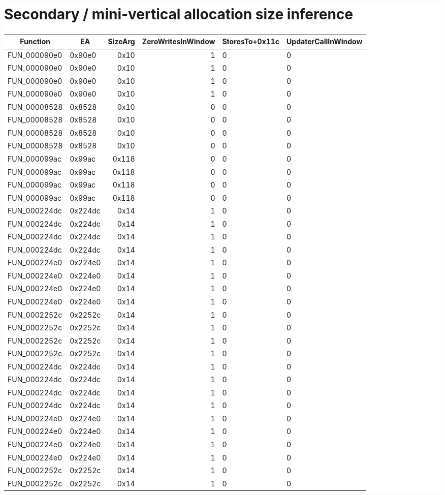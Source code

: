 # Secondary / mini-vertical allocation size inference

| Function | EA | SizeArg | ZeroWritesInWindow | StoresTo+0x11c | UpdaterCallInWindow |
|----------|----|--------:|------------------:|----------------|---------------------|
| FUN_000090e0 | 0x90e0 | 0x10 | 1 | 0 | 0 |
| FUN_000090e0 | 0x90e0 | 0x10 | 1 | 0 | 0 |
| FUN_000090e0 | 0x90e0 | 0x10 | 1 | 0 | 0 |
| FUN_000090e0 | 0x90e0 | 0x10 | 1 | 0 | 0 |
| FUN_00008528 | 0x8528 | 0x10 | 0 | 0 | 0 |
| FUN_00008528 | 0x8528 | 0x10 | 0 | 0 | 0 |
| FUN_00008528 | 0x8528 | 0x10 | 0 | 0 | 0 |
| FUN_00008528 | 0x8528 | 0x10 | 0 | 0 | 0 |
| FUN_000099ac | 0x99ac | 0x118 | 0 | 0 | 0 |
| FUN_000099ac | 0x99ac | 0x118 | 0 | 0 | 0 |
| FUN_000099ac | 0x99ac | 0x118 | 0 | 0 | 0 |
| FUN_000099ac | 0x99ac | 0x118 | 0 | 0 | 0 |
| FUN_000224dc | 0x224dc | 0x14 | 1 | 0 | 0 |
| FUN_000224dc | 0x224dc | 0x14 | 1 | 0 | 0 |
| FUN_000224dc | 0x224dc | 0x14 | 1 | 0 | 0 |
| FUN_000224dc | 0x224dc | 0x14 | 1 | 0 | 0 |
| FUN_000224e0 | 0x224e0 | 0x14 | 1 | 0 | 0 |
| FUN_000224e0 | 0x224e0 | 0x14 | 1 | 0 | 0 |
| FUN_000224e0 | 0x224e0 | 0x14 | 1 | 0 | 0 |
| FUN_000224e0 | 0x224e0 | 0x14 | 1 | 0 | 0 |
| FUN_0002252c | 0x2252c | 0x14 | 1 | 0 | 0 |
| FUN_0002252c | 0x2252c | 0x14 | 1 | 0 | 0 |
| FUN_0002252c | 0x2252c | 0x14 | 1 | 0 | 0 |
| FUN_0002252c | 0x2252c | 0x14 | 1 | 0 | 0 |
| FUN_000224dc | 0x224dc | 0x14 | 1 | 0 | 0 |
| FUN_000224dc | 0x224dc | 0x14 | 1 | 0 | 0 |
| FUN_000224dc | 0x224dc | 0x14 | 1 | 0 | 0 |
| FUN_000224dc | 0x224dc | 0x14 | 1 | 0 | 0 |
| FUN_000224e0 | 0x224e0 | 0x14 | 1 | 0 | 0 |
| FUN_000224e0 | 0x224e0 | 0x14 | 1 | 0 | 0 |
| FUN_000224e0 | 0x224e0 | 0x14 | 1 | 0 | 0 |
| FUN_000224e0 | 0x224e0 | 0x14 | 1 | 0 | 0 |
| FUN_0002252c | 0x2252c | 0x14 | 1 | 0 | 0 |
| FUN_0002252c | 0x2252c | 0x14 | 1 | 0 | 0 |